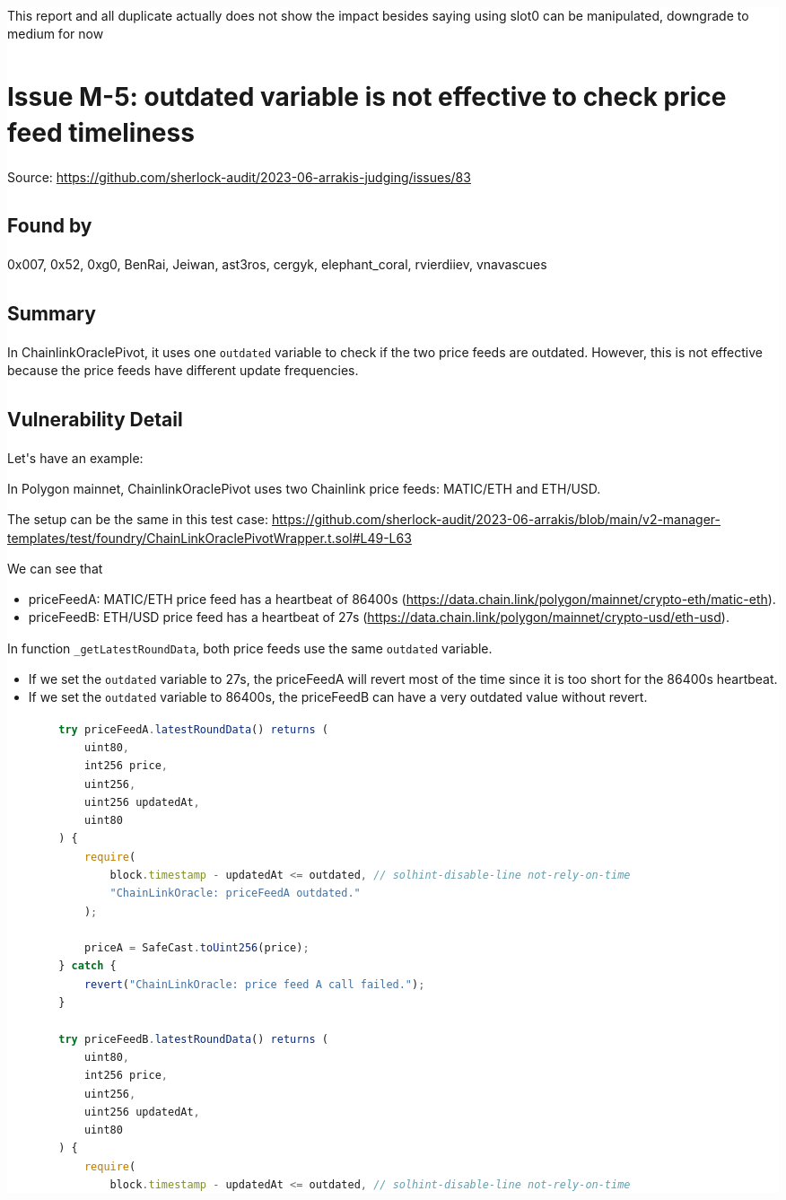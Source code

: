This report and all duplicate actually does not show the impact besides saying using slot0 can be manipulated, downgrade to medium for now

# Issue M-5: outdated variable is not effective to check price feed timeliness 

Source: https://github.com/sherlock-audit/2023-06-arrakis-judging/issues/83 

## Found by 
0x007, 0x52, 0xg0, BenRai, Jeiwan, ast3ros, cergyk, elephant\_coral, rvierdiiev, vnavascues
## Summary

In ChainlinkOraclePivot, it uses one `outdated` variable to check if the two price feeds are outdated. However, this is not effective because the price feeds have different update frequencies.

## Vulnerability Detail

Let's have an example: 

In Polygon mainnet, ChainlinkOraclePivot uses two Chainlink price feeds: MATIC/ETH and ETH/USD.
 
The setup can be the same in this test case:
https://github.com/sherlock-audit/2023-06-arrakis/blob/main/v2-manager-templates/test/foundry/ChainLinkOraclePivotWrapper.t.sol#L49-L63

We can see that 
- priceFeedA: MATIC/ETH price feed has a heartbeat of 86400s (https://data.chain.link/polygon/mainnet/crypto-eth/matic-eth).
- priceFeedB: ETH/USD price feed has a heartbeat of 27s (https://data.chain.link/polygon/mainnet/crypto-usd/eth-usd).

In function `_getLatestRoundData`, both price feeds use the same `outdated` variable.
- If we set the `outdated` variable to 27s, the priceFeedA will revert most of the time since it is too short for the 86400s heartbeat.
- If we set the `outdated` variable to 86400s, the priceFeedB can have a very outdated value without revert.

```javascript
        try priceFeedA.latestRoundData() returns (
            uint80,
            int256 price,
            uint256,
            uint256 updatedAt,
            uint80
        ) {
            require(
                block.timestamp - updatedAt <= outdated, // solhint-disable-line not-rely-on-time
                "ChainLinkOracle: priceFeedA outdated."
            );

            priceA = SafeCast.toUint256(price);
        } catch {
            revert("ChainLinkOracle: price feed A call failed.");
        }

        try priceFeedB.latestRoundData() returns (
            uint80,
            int256 price,
            uint256,
            uint256 updatedAt,
            uint80
        ) {
            require(
                block.timestamp - updatedAt <= outdated, // solhint-disable-line not-rely-on-time
```